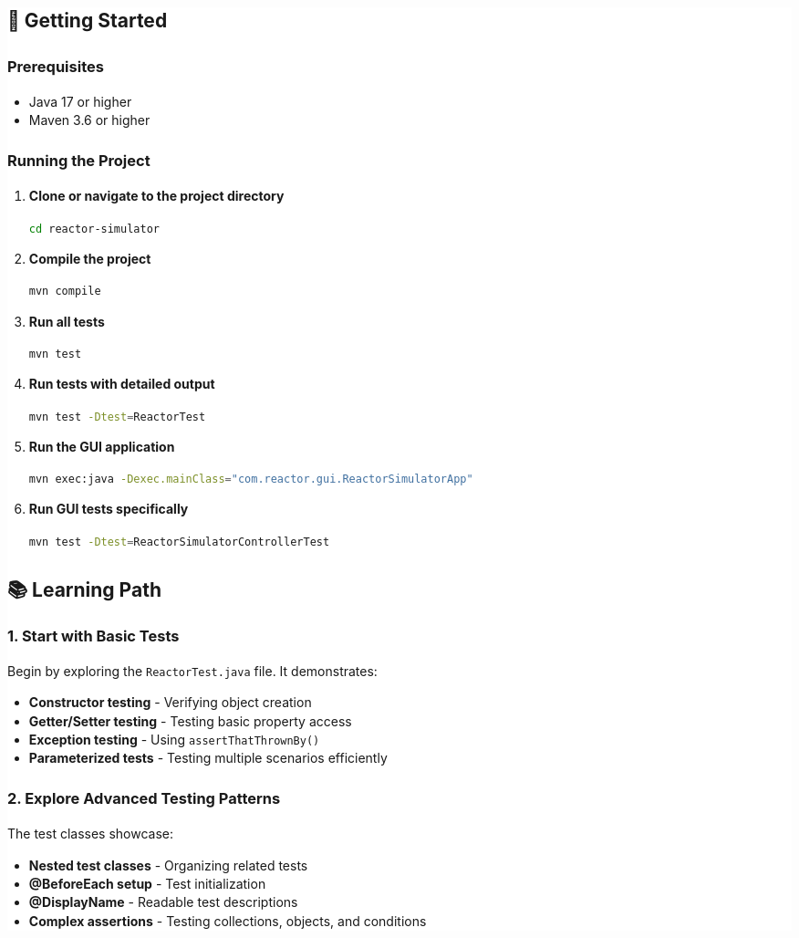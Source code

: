 ## 🚀 Getting Started

### Prerequisites

- Java 17 or higher
- Maven 3.6 or higher

### Running the Project

1. **Clone or navigate to the project directory**
   ```bash
   cd reactor-simulator
   ```

2. **Compile the project**
   ```bash
   mvn compile
   ```

3. **Run all tests**
   ```bash
   mvn test
   ```

4. **Run tests with detailed output**
   ```bash
   mvn test -Dtest=ReactorTest
   ```

5. **Run the GUI application**
   ```bash
   mvn exec:java -Dexec.mainClass="com.reactor.gui.ReactorSimulatorApp"
   ```

6. **Run GUI tests specifically**
   ```bash
   mvn test -Dtest=ReactorSimulatorControllerTest
   ```

## 📚 Learning Path

### 1. Start with Basic Tests

Begin by exploring the `ReactorTest.java` file. It demonstrates:

- **Constructor testing** - Verifying object creation
- **Getter/Setter testing** - Testing basic property access
- **Exception testing** - Using `assertThatThrownBy()`
- **Parameterized tests** - Testing multiple scenarios efficiently

### 2. Explore Advanced Testing Patterns

The test classes showcase:

- **Nested test classes** - Organizing related tests
- **@BeforeEach setup** - Test initialization
- **@DisplayName** - Readable test descriptions
- **Complex assertions** - Testing collections, objects, and conditions
